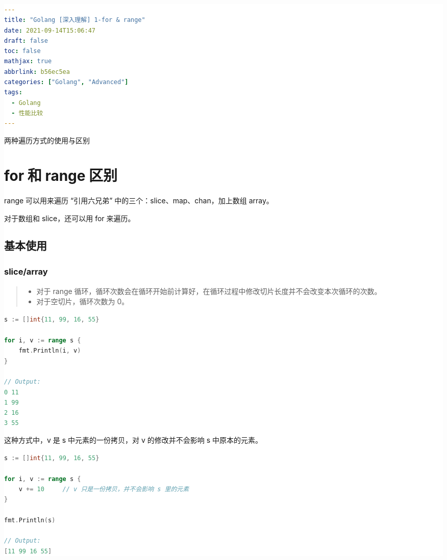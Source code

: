 ```yaml
---
title: "Golang [深入理解] 1-for & range"
date: 2021-09-14T15:06:47
draft: false
toc: false
mathjax: true
abbrlink: b56ec5ea
categories: ["Golang", "Advanced"]
tags:
  - Golang
  - 性能比较
---
```


两种遍历方式的使用与区别



# for 和 range 区别

range 可以用来遍历 “引用六兄弟” 中的三个：slice、map、chan，加上数组 array。

对于数组和 slice，还可以用 for 来遍历。

## 基本使用

### slice/array

>   -   对于 range 循环，循环次数会在循环开始前计算好，在循环过程中修改切片长度并不会改变本次循环的次数。
>   -   对于空切片，循环次数为 0。

```go
s := []int{11, 99, 16, 55}

for i, v := range s {
    fmt.Println(i, v)
}

// Output:
0 11
1 99
2 16
3 55
```

这种方式中，v 是 s 中元素的一份拷贝，对 v 的修改并不会影响 s 中原本的元素。

```go
s := []int{11, 99, 16, 55}

for i, v := range s {
    v += 10		// v 只是一份拷贝，并不会影响 s 里的元素
}

fmt.Println(s)

// Output:
[11 99 16 55]
```
